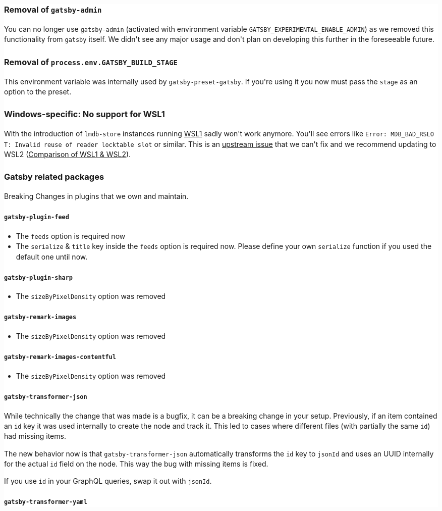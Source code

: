 ### Removal of `gatsby-admin`

You can no longer use `gatsby-admin` (activated with environment variable `GATSBY_EXPERIMENTAL_ENABLE_ADMIN`) as we removed this functionality from `gatsby` itself. We didn't see any major usage and don't plan on developing this further in the foreseeable future.

### Removal of `process.env.GATSBY_BUILD_STAGE`

This environment variable was internally used by `gatsby-preset-gatsby`. If you're using it you now must pass the `stage` as an option to the preset.

### Windows-specific: No support for WSL1

With the introduction of `lmdb-store` instances running [WSL1](https://docs.microsoft.com/en-us/windows/wsl/about) sadly won't work anymore. You'll see errors like `Error: MDB_BAD_RSLOT: Invalid reuse of reader locktable slot` or similar. This is an [upstream issue](https://github.com/microsoft/WSL/issues/3451) that we can't fix and we recommend updating to WSL2 ([Comparison of WSL1 & WSL2](https://docs.microsoft.com/en-us/windows/wsl/compare-versions)).

### Gatsby related packages

Breaking Changes in plugins that we own and maintain.

#### `gatsby-plugin-feed`

- The `feeds` option is required now
- The `serialize` & `title` key inside the `feeds` option is required now. Please define your own `serialize` function if you used the default one until now.

#### `gatsby-plugin-sharp`

- The `sizeByPixelDensity` option was removed

#### `gatsby-remark-images`

- The `sizeByPixelDensity` option was removed

#### `gatsby-remark-images-contentful`

- The `sizeByPixelDensity` option was removed

#### `gatsby-transformer-json`

While technically the change that was made is a bugfix, it can be a breaking change in your setup. Previously, if an item contained an `id` key it was used internally to create the node and track it. This led to cases where different files (with partially the same `id`) had missing items.

The new behavior now is that `gatsby-transformer-json` automatically transforms the `id` key to `jsonId` and uses an UUID internally for the actual `id` field on the node. This way the bug with missing items is fixed.

If you use `id` in your GraphQL queries, swap it out with `jsonId`.

#### `gatsby-transformer-yaml`

